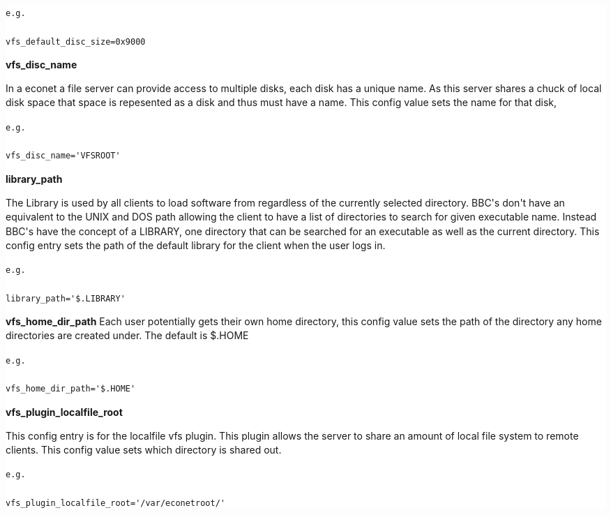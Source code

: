~~~~~~
e.g.

vfs_default_disc_size=0x9000

~~~~~~

**vfs_disc_name**

In a econet a file server can provide access to multiple disks, each disk has a unique name.  As this server shares a chuck of local disk space that space is repesented as a disk and thus must have a name.  This config value sets the name for that disk,

~~~~~~
e.g.

vfs_disc_name='VFSROOT'

~~~~~~

**library_path**

The Library is used by all clients to load software from regardless of the currently selected directory.  BBC's don't have an equivalent to the UNIX and DOS path allowing the client to have a list of directories to search for given executable name.  Instead BBC's have the concept of a LIBRARY, one directory that can be searched for an executable as well as the current directory.  This config entry sets the path of the default library for the client when the user logs in.

~~~~~~
e.g.

library_path='$.LIBRARY'

~~~~~~

**vfs_home_dir_path**
Each user potentially gets their own home directory, this config value sets the path of the directory any home directories are created under.  The default is $.HOME

~~~~~~
e.g.

vfs_home_dir_path='$.HOME'

~~~~~~

**vfs_plugin_localfile_root**

This config entry is for the localfile vfs plugin.  This plugin allows the server to share an amount of local file system to remote clients. This config value sets which directory is shared out.

~~~~~~
e.g.

vfs_plugin_localfile_root='/var/econetroot/'

~~~~~~
